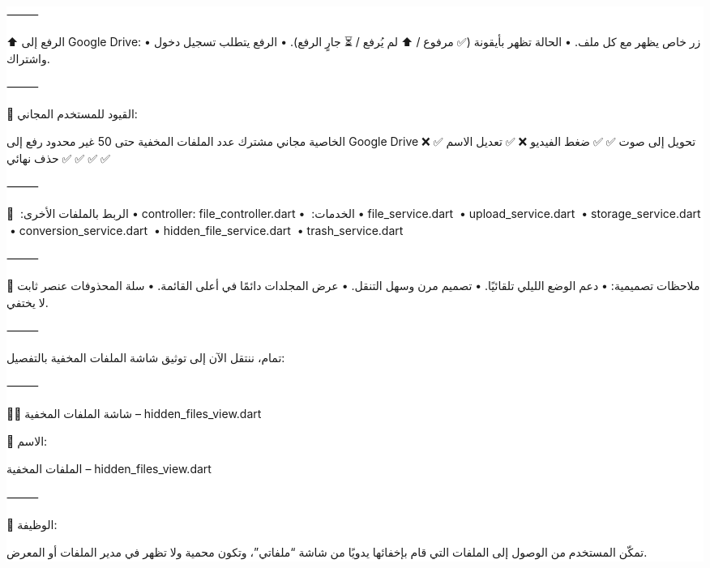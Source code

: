 ⸻

⬆️ الرفع إلى Google Drive:
	•	زر خاص يظهر مع كل ملف.
	•	الحالة تظهر بأيقونة (✅ مرفوع / ⬆️ لم يُرفع / ⏳ جارٍ الرفع).
	•	الرفع يتطلب تسجيل دخول واشتراك.

⸻

🔐 القيود للمستخدم المجاني:

الخاصية	مجاني	مشترك
عدد الملفات المخفية	حتى 50	غير محدود
رفع إلى Google Drive	❌	✅
تحويل إلى صوت	✅	✅
ضغط الفيديو	❌	✅
تعديل الاسم	✅	✅
حذف نهائي	✅	✅



⸻

🧠 الربط بالملفات الأخرى:
‏	•	controller: file_controller.dart
	•	الخدمات:
‏	•	file_service.dart
‏	•	upload_service.dart
‏	•	storage_service.dart
‏	•	conversion_service.dart
‏	•	hidden_file_service.dart
‏	•	trash_service.dart

⸻

🎨 ملاحظات تصميمية:
	•	دعم الوضع الليلي تلقائيًا.
	•	تصميم مرن وسهل التنقل.
	•	عرض المجلدات دائمًا في أعلى القائمة.
	•	سلة المحذوفات عنصر ثابت لا يختفي.

⸻

تمام، ننتقل الآن إلى توثيق شاشة الملفات المخفية بالتفصيل:

⸻

🕵️‍♂️ شاشة الملفات المخفية – hidden_files_view.dart

📌 الاسم:

الملفات المخفية – hidden_files_view.dart

⸻

🎯 الوظيفة:

تمكّن المستخدم من الوصول إلى الملفات التي قام بإخفائها يدويًا من شاشة “ملفاتي”، وتكون محمية ولا تظهر في مدير الملفات أو المعرض.
